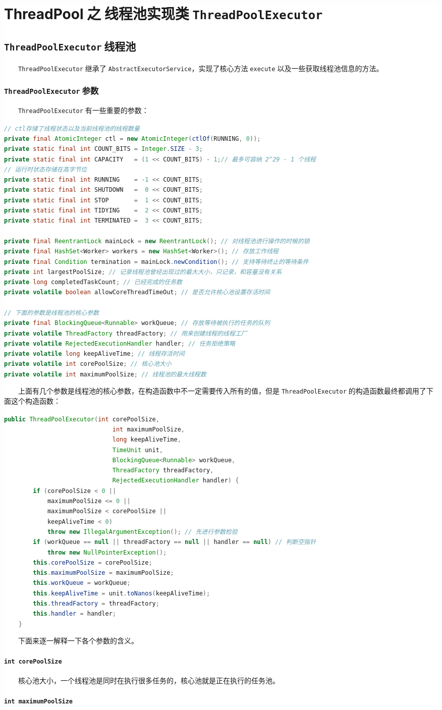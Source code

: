 # ThreadPool 之 线程池实现类 `ThreadPoolExecutor`
## `ThreadPoolExecutor` 线程池
　　`ThreadPoolExecutor` 继承了 `AbstractExecutorService`，实现了核心方法 `execute` 以及一些获取线程池信息的方法。
### `ThreadPoolExecutor` 参数
　　`ThreadPoolExecutor` 有一些重要的参数：
``` Java
// ctl存储了线程状态以及当前线程池的线程数量
private final AtomicInteger ctl = new AtomicInteger(ctlOf(RUNNING, 0));
private static final int COUNT_BITS = Integer.SIZE - 3;
private static final int CAPACITY   = (1 << COUNT_BITS) - 1;// 最多可容纳 2^29 - 1 个线程
// 运行时状态存储在高字节位
private static final int RUNNING    = -1 << COUNT_BITS;
private static final int SHUTDOWN   =  0 << COUNT_BITS;
private static final int STOP       =  1 << COUNT_BITS;
private static final int TIDYING    =  2 << COUNT_BITS;
private static final int TERMINATED =  3 << COUNT_BITS;

private final ReentrantLock mainLock = new ReentrantLock(); // 对线程池进行操作的时候的锁
private final HashSet<Worker> workers = new HashSet<Worker>(); // 存放工作线程
private final Condition termination = mainLock.newCondition(); // 支持等待终止的等待条件
private int largestPoolSize; // 记录线程池曾经出现过的最大大小，只记录，和容量没有关系
private long completedTaskCount; // 已经完成的任务数
private volatile boolean allowCoreThreadTimeOut; // 是否允许核心池设置存活时间

// 下面的参数是线程池的核心参数
private final BlockingQueue<Runnable> workQueue; // 存放等待被执行的任务的队列
private volatile ThreadFactory threadFactory; // 用来创建线程的线程工厂
private volatile RejectedExecutionHandler handler; // 任务拒绝策略
private volatile long keepAliveTime; // 线程存活时间
private volatile int corePoolSize; // 核心池大小
private volatile int maximumPoolSize; // 线程池的最大线程数
```
　　上面有几个参数是线程池的核心参数，在构造函数中不一定需要传入所有的值，但是 `ThreadPoolExecutor` 的构造函数最终都调用了下面这个构造函数：
``` Java
public ThreadPoolExecutor(int corePoolSize,
                              int maximumPoolSize,
                              long keepAliveTime,
                              TimeUnit unit,
                              BlockingQueue<Runnable> workQueue,
                              ThreadFactory threadFactory,
                              RejectedExecutionHandler handler) {
        if (corePoolSize < 0 ||
            maximumPoolSize <= 0 ||
            maximumPoolSize < corePoolSize ||
            keepAliveTime < 0)
            throw new IllegalArgumentException(); // 先进行参数检验
        if (workQueue == null || threadFactory == null || handler == null) // 判断空指针
            throw new NullPointerException();
        this.corePoolSize = corePoolSize;
        this.maximumPoolSize = maximumPoolSize;
        this.workQueue = workQueue;
        this.keepAliveTime = unit.toNanos(keepAliveTime);
        this.threadFactory = threadFactory;
        this.handler = handler;
    }
```
　　下面来逐一解释一下各个参数的含义。
#### `int corePoolSize`
　　核心池大小，一个线程池是同时在执行很多任务的，核心池就是正在执行的任务池。
#### `int maximumPoolSize`